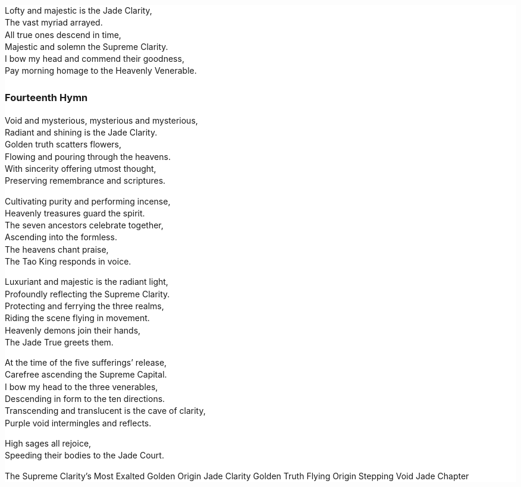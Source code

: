 Lofty and majestic is the Jade Clarity,  
The vast myriad arrayed.  
All true ones descend in time,  
Majestic and solemn the Supreme Clarity.  
I bow my head and commend their goodness,  
Pay morning homage to the Heavenly Venerable.

### Fourteenth Hymn

Void and mysterious, mysterious and mysterious,  
Radiant and shining is the Jade Clarity.  
Golden truth scatters flowers,  
Flowing and pouring through the heavens.  
With sincerity offering utmost thought,  
Preserving remembrance and scriptures.  

Cultivating purity and performing incense,  
Heavenly treasures guard the spirit.  
The seven ancestors celebrate together,  
Ascending into the formless.  
The heavens chant praise,  
The Tao King responds in voice.  

Luxuriant and majestic is the radiant light,  
Profoundly reflecting the Supreme Clarity.  
Protecting and ferrying the three realms,  
Riding the scene flying in movement.  
Heavenly demons join their hands,  
The Jade True greets them.  

At the time of the five sufferings’ release,  
Carefree ascending the Supreme Capital.  
I bow my head to the three venerables,  
Descending in form to the ten directions.  
Transcending and translucent is the cave of clarity,  
Purple void intermingles and reflects.  

High sages all rejoice,  
Speeding their bodies to the Jade Court.

The Supreme Clarity’s Most Exalted Golden Origin Jade Clarity Golden Truth Flying Origin Stepping Void Jade Chapter
